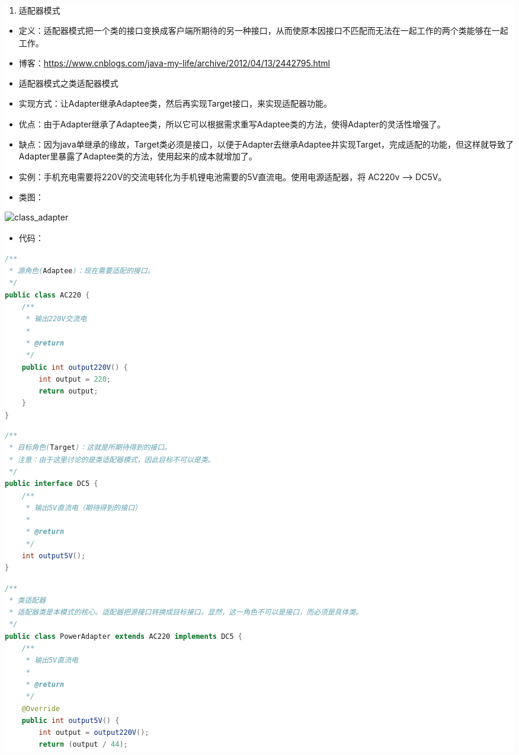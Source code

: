 1. 适配器模式
- 定义：适配器模式把一个类的接口变换成客户端所期待的另一种接口，从而使原本因接口不匹配而无法在一起工作的两个类能够在一起工作。

- 博客：https://www.cnblogs.com/java-my-life/archive/2012/04/13/2442795.html

- 适配器模式之类适配器模式

- 实现方式：让Adapter继承Adaptee类，然后再实现Target接口，来实现适配器功能。

- 优点：由于Adapter继承了Adaptee类，所以它可以根据需求重写Adaptee类的方法，使得Adapter的灵活性增强了。

- 缺点：因为java单继承的缘故，Target类必须是接口，以便于Adapter去继承Adaptee并实现Target，完成适配的功能，但这样就导致了Adapter里暴露了Adaptee类的方法，使用起来的成本就增加了。

- 实例：手机充电需要将220V的交流电转化为手机锂电池需要的5V直流电。使用电源适配器，将 AC220v ——> DC5V。

- 类图：

![class_adapter](https://static01.imgkr.com/temp/c0ceb43d07384569b4ff207d40ac6c5c.png)

- 代码：

```java
/**
 * 源角色(Adaptee)：现在需要适配的接口。
 */
public class AC220 {
    /**
     * 输出220V交流电
     *
     * @return
     */
    public int output220V() {
        int output = 220;
        return output;
    }
}
```

```java
/**
 * 目标角色(Target)：这就是所期待得到的接口。
 * 注意：由于这里讨论的是类适配器模式，因此目标不可以是类。
 */
public interface DC5 {
    /**
     * 输出5V直流电（期待得到的接口）
     *
     * @return
     */
    int output5V();
}
```

```java
/**
 * 类适配器
 * 适配器类是本模式的核心。适配器把源接口转换成目标接口。显然，这一角色不可以是接口，而必须是具体类。
 */
public class PowerAdapter extends AC220 implements DC5 {
    /**
     * 输出5V直流电
     *
     * @return
     */
    @Override
    public int output5V() {
        int output = output220V();
        return (output / 44);
```